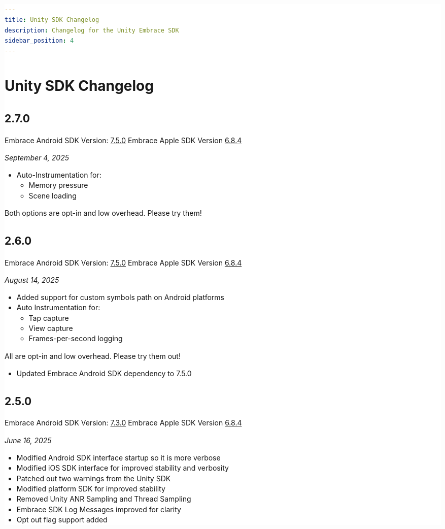 ```yaml
---
title: Unity SDK Changelog
description: Changelog for the Unity Embrace SDK
sidebar_position: 4
---
```


# Unity SDK Changelog

## 2.7.0

Embrace Android SDK Version: [7.5.0](https://embrace.io/docs/android/changelog/#730)
Embrace Apple SDK Version [6.8.4](https://embrace.io/docs/ios/changelog/#684)

*September 4, 2025*

- Auto-Instrumentation for: 
  - Memory pressure
  - Scene loading

Both options are opt-in and low overhead. Please try them!

## 2.6.0

Embrace Android SDK Version: [7.5.0](https://embrace.io/docs/android/changelog/#730)
Embrace Apple SDK Version [6.8.4](https://embrace.io/docs/ios/changelog/#684)

*August 14, 2025*

- Added support for custom symbols path on Android platforms
- Auto Instrumentation for: 
  - Tap capture
  - View capture
  - Frames-per-second logging

All are opt-in and low overhead. Please try them out!

- Updated Embrace Android SDK dependency to 7.5.0

## 2.5.0

Embrace Android SDK Version: [7.3.0](https://embrace.io/docs/android/changelog/#730)
Embrace Apple SDK Version [6.8.4](https://embrace.io/docs/ios/changelog/#684)

*June 16, 2025*

- Modified Android SDK interface startup so it is more verbose
- Modified iOS SDK interface for improved stability and verbosity
- Patched out two warnings from the Unity SDK
- Modified platform SDK for improved stability
- Removed Unity ANR Sampling and Thread Sampling
- Embrace SDK Log Messages improved for clarity
- Opt out flag support added
